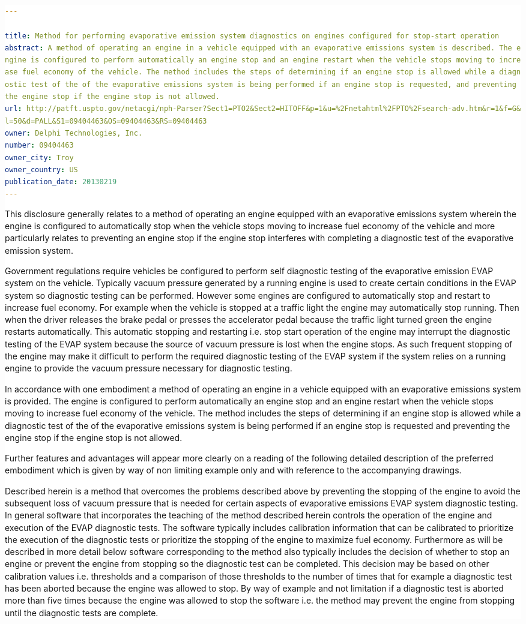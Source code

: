 ```yaml
---

title: Method for performing evaporative emission system diagnostics on engines configured for stop-start operation
abstract: A method of operating an engine in a vehicle equipped with an evaporative emissions system is described. The engine is configured to perform automatically an engine stop and an engine restart when the vehicle stops moving to increase fuel economy of the vehicle. The method includes the steps of determining if an engine stop is allowed while a diagnostic test of the of the evaporative emissions system is being performed if an engine stop is requested, and preventing the engine stop if the engine stop is not allowed.
url: http://patft.uspto.gov/netacgi/nph-Parser?Sect1=PTO2&Sect2=HITOFF&p=1&u=%2Fnetahtml%2FPTO%2Fsearch-adv.htm&r=1&f=G&l=50&d=PALL&S1=09404463&OS=09404463&RS=09404463
owner: Delphi Technologies, Inc.
number: 09404463
owner_city: Troy
owner_country: US
publication_date: 20130219
---
```

This disclosure generally relates to a method of operating an engine equipped with an evaporative emissions system wherein the engine is configured to automatically stop when the vehicle stops moving to increase fuel economy of the vehicle and more particularly relates to preventing an engine stop if the engine stop interferes with completing a diagnostic test of the evaporative emission system.

Government regulations require vehicles be configured to perform self diagnostic testing of the evaporative emission EVAP system on the vehicle. Typically vacuum pressure generated by a running engine is used to create certain conditions in the EVAP system so diagnostic testing can be performed. However some engines are configured to automatically stop and restart to increase fuel economy. For example when the vehicle is stopped at a traffic light the engine may automatically stop running. Then when the driver releases the brake pedal or presses the accelerator pedal because the traffic light turned green the engine restarts automatically. This automatic stopping and restarting i.e. stop start operation of the engine may interrupt the diagnostic testing of the EVAP system because the source of vacuum pressure is lost when the engine stops. As such frequent stopping of the engine may make it difficult to perform the required diagnostic testing of the EVAP system if the system relies on a running engine to provide the vacuum pressure necessary for diagnostic testing.

In accordance with one embodiment a method of operating an engine in a vehicle equipped with an evaporative emissions system is provided. The engine is configured to perform automatically an engine stop and an engine restart when the vehicle stops moving to increase fuel economy of the vehicle. The method includes the steps of determining if an engine stop is allowed while a diagnostic test of the of the evaporative emissions system is being performed if an engine stop is requested and preventing the engine stop if the engine stop is not allowed.

Further features and advantages will appear more clearly on a reading of the following detailed description of the preferred embodiment which is given by way of non limiting example only and with reference to the accompanying drawings.

Described herein is a method that overcomes the problems described above by preventing the stopping of the engine to avoid the subsequent loss of vacuum pressure that is needed for certain aspects of evaporative emissions EVAP system diagnostic testing. In general software that incorporates the teaching of the method described herein controls the operation of the engine and execution of the EVAP diagnostic tests. The software typically includes calibration information that can be calibrated to prioritize the execution of the diagnostic tests or prioritize the stopping of the engine to maximize fuel economy. Furthermore as will be described in more detail below software corresponding to the method also typically includes the decision of whether to stop an engine or prevent the engine from stopping so the diagnostic test can be completed. This decision may be based on other calibration values i.e. thresholds and a comparison of those thresholds to the number of times that for example a diagnostic test has been aborted because the engine was allowed to stop. By way of example and not limitation if a diagnostic test is aborted more than five times because the engine was allowed to stop the software i.e. the method may prevent the engine from stopping until the diagnostic tests are complete.
